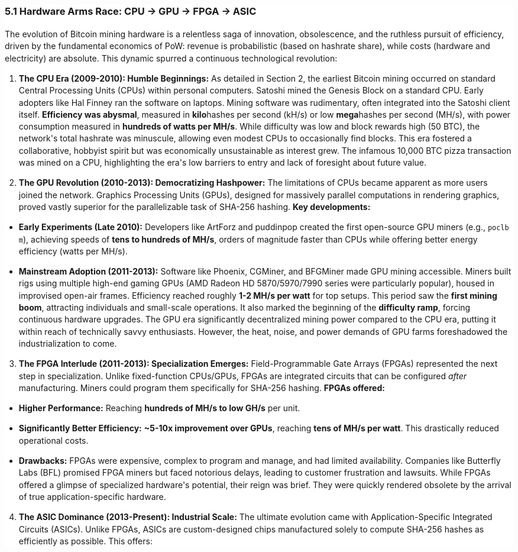 ### 5.1 Hardware Arms Race: CPU -> GPU -> FPGA -> ASIC

The evolution of Bitcoin mining hardware is a relentless saga of innovation, obsolescence, and the ruthless pursuit of efficiency, driven by the fundamental economics of PoW: revenue is probabilistic (based on hashrate share), while costs (hardware and electricity) are absolute. This dynamic spurred a continuous technological revolution:

1.  **The CPU Era (2009-2010): Humble Beginnings:** As detailed in Section 2, the earliest Bitcoin mining occurred on standard Central Processing Units (CPUs) within personal computers. Satoshi mined the Genesis Block on a standard CPU. Early adopters like Hal Finney ran the software on laptops. Mining software was rudimentary, often integrated into the Satoshi client itself. **Efficiency was abysmal**, measured in **kilo**hashes per second (kH/s) or low **mega**hashes per second (MH/s), with power consumption measured in **hundreds of watts per MH/s**. While difficulty was low and block rewards high (50 BTC), the network's total hashrate was minuscule, allowing even modest CPUs to occasionally find blocks. This era fostered a collaborative, hobbyist spirit but was economically unsustainable as interest grew. The infamous 10,000 BTC pizza transaction was mined on a CPU, highlighting the era's low barriers to entry and lack of foresight about future value.

2.  **The GPU Revolution (2010-2013): Democratizing Hashpower:** The limitations of CPUs became apparent as more users joined the network. Graphics Processing Units (GPUs), designed for massively parallel computations in rendering graphics, proved vastly superior for the parallelizable task of SHA-256 hashing. **Key developments:**

*   **Early Experiments (Late 2010):** Developers like ArtForz and puddinpop created the first open-source GPU miners (e.g., `poclbm`), achieving speeds of **tens to hundreds of MH/s**, orders of magnitude faster than CPUs while offering better energy efficiency (watts per MH/s).

*   **Mainstream Adoption (2011-2013):** Software like Phoenix, CGMiner, and BFGMiner made GPU mining accessible. Miners built rigs using multiple high-end gaming GPUs (AMD Radeon HD 5870/5970/7990 series were particularly popular), housed in improvised open-air frames. Efficiency reached roughly **1-2 MH/s per watt** for top setups. This period saw the **first mining boom**, attracting individuals and small-scale operations. It also marked the beginning of the **difficulty ramp**, forcing continuous hardware upgrades. The GPU era significantly decentralized mining power compared to the CPU era, putting it within reach of technically savvy enthusiasts. However, the heat, noise, and power demands of GPU farms foreshadowed the industrialization to come.

3.  **The FPGA Interlude (2011-2013): Specialization Emerges:** Field-Programmable Gate Arrays (FPGAs) represented the next step in specialization. Unlike fixed-function CPUs/GPUs, FPGAs are integrated circuits that can be configured *after* manufacturing. Miners could program them specifically for SHA-256 hashing. **FPGAs offered:**

*   **Higher Performance:** Reaching **hundreds of MH/s to low GH/s** per unit.

*   **Significantly Better Efficiency:** **~5-10x improvement over GPUs**, reaching **tens of MH/s per watt**. This drastically reduced operational costs.

*   **Drawbacks:** FPGAs were expensive, complex to program and manage, and had limited availability. Companies like Butterfly Labs (BFL) promised FPGA miners but faced notorious delays, leading to customer frustration and lawsuits. While FPGAs offered a glimpse of specialized hardware's potential, their reign was brief. They were quickly rendered obsolete by the arrival of true application-specific hardware.

4.  **The ASIC Dominance (2013-Present): Industrial Scale:** The ultimate evolution came with Application-Specific Integrated Circuits (ASICs). Unlike FPGAs, ASICs are custom-designed chips manufactured solely to compute SHA-256 hashes as efficiently as possible. This offers:
